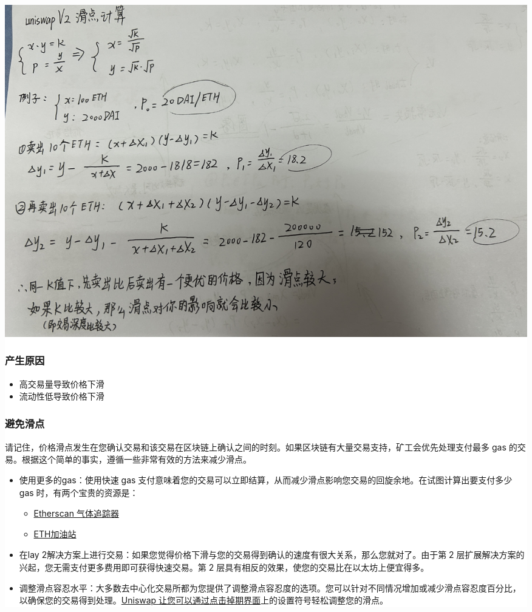![image-20230804171512272](03.uniswap_v2_theory/image-20230804171512272.png)

### 产生原因

- 高交易量导致价格下滑
- 流动性低导致价格下滑

### 避免滑点

请记住，价格滑点发生在您确认交易和该交易在区块链上确认之间的时刻。如果区块链有大量交易支持，矿工会优先处理支付最多 gas 的交易。根据这个简单的事实，遵循一些非常有效的方法来减少滑点。

- 使用更多的gas：使用快速 gas 支付意味着您的交易可以立即结算，从而减少滑点影响您交易的回旋余地。在试图计算出要支付多少 gas 时，有两个宝贵的资源是：

  - [Etherscan 气体追踪器](https://etherscan.io/gastracker)

  - [ETH加油站](https://ethgasstation.info/)


- 在lay 2解决方案上进行交易：如果您觉得价格下滑与您的交易得到确认的速度有很大关系，那么您就对了。由于第 2 层扩展解决方案的兴起，您无需支付更多费用即可获得快速交易。第 2 层具有相反的效果，使您的交易比在以太坊上便宜得多。


- 调整滑点容忍水平：大多数去中心化交易所都为您提供了调整滑点容忍度的选项。您可以针对不同情况增加或减少滑点容忍度百分比，以确保您的交易得到处理。[Uniswap 让您可以通过点击掉期界面](https://app.uniswap.org/#/swap)上的设置符号轻松调整您的滑点。
